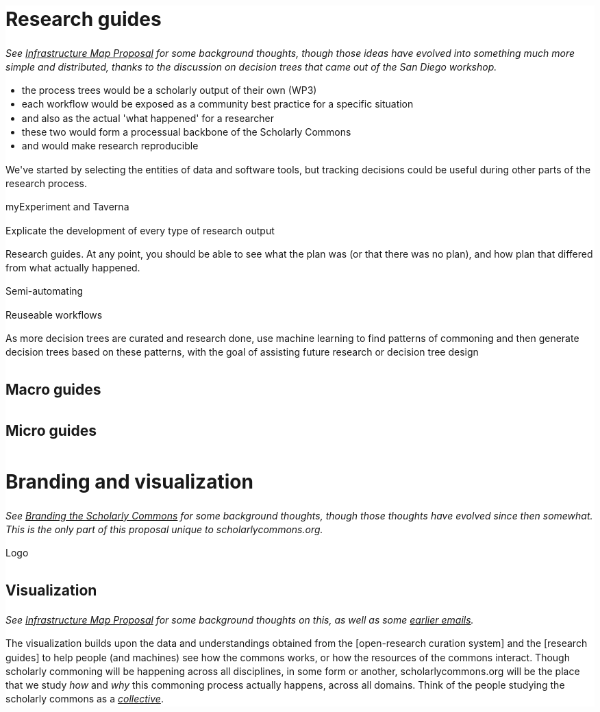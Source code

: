 # Research guides

_See [Infrastructure Map Proposal][IMP] for some background thoughts, though
those ideas have evolved into something much more simple and distributed,
thanks to the discussion on decision trees that came out of the San Diego
workshop._

* the process trees would be a scholarly output of their own (WP3)
* each workflow would be exposed as a community best practice for a specific situation
* and also as the actual 'what happened' for a researcher
* these two would form a processual backbone of the Scholarly Commons
* and would make research reproducible

We've started by selecting the entities of data and software tools, but
tracking decisions could be useful during other parts of the research process.

myExperiment and Taverna

Explicate the development of every type of research output

Research guides. At any point, you should be able to see what the plan was (or
that there was no plan), and how plan that differed from what actually happened.

Semi-automating

Reuseable workflows

As more decision trees are curated and research done, use machine learning to
find patterns of commoning and then generate decision trees based on these
patterns, with the goal of assisting future research or decision tree design

## Macro guides

## Micro guides

# Branding and visualization

_See [Branding the Scholarly Commons][BtheSC] for some background thoughts,
though those thoughts have evolved since then somewhat. This is the only part
of this proposal unique to scholarlycommons.org._

Logo

## Visualization

_See [Infrastructure Map Proposal][IMP] for some background thoughts on this,
as well as some [earlier emails]._

The visualization builds upon the data and understandings obtained from the
[open-research curation system] and the [research guides] to help people (and
machines) see how the commons works, or how the resources of the commons
interact. Though scholarly commoning will be happening across all disciplines,
in some form or another, scholarlycommons.org will be the place that we study
_how_ and _why_ this commoning process actually happens, across all domains.
Think of the people studying the scholarly commons as a _[collective]_.


[dio]: <https://w3id.org/dio>
[IBIS]: <https://en.wikipedia.org/wiki/Issue-Based_Information_System> "Issue-based Information Systems on Wikipedia"
[DecisionML]: <https://www.w3.org/2005/Incubator/decision/wiki/Draft_Final_Report>
[Scholonto]: <http://projects.kmi.open.ac.uk/scholonto/>
[Hydra]: <https://hydra-cg.com>
[Knowledge Design]: <http://jeffreyschnapp.com/wp-content/uploads/2011/06/HH_lectures_Schnapp_01.pdf>
[Verborgh]: <https://ruben.verborgh.org/phd/>
[DtheCP]: <https://docs.google.com/document/d/1iZplXo3meTR5164fbkk40-CrauZk89PgxvsZ_jDPTCQ/edit> "Defining the Commons Platform Proposal"
[IMP]: <https://docs.google.com/document/d/1ciLAzl65ppmJ_GOPrpkA-s8XXLBmqocME1KkQ5adgUc/edit> "Infrastructure Map Proposal"
[BtheSC]: <https://docs.google.com/document/d/1YIxxMpcOni7alThkdVvvrnc_edKay2Ow4kiRwBDTQrs/edit> "Branding the Scholarly Commons"
[Bruce Caron]: <https://cybersocialstructure.org/2016/10/18/think-of-science-like-an-incurable-intellectual-disease-part-3/>
[collective]: <https://cybersocialstructure.org/2016/10/18/think-of-science-like-an-incurable-intellectual-disease-part-1/>
[caveat]: <https://groups.google.com/a/force11.org/d/msg/steering-scwg/tE8yA-zEGrU/F2yMIEuFCAAJ>
[Pathways]: <https://docs.google.com/document/d/1iGiLTimTeue-Gumk0BZZfzOeDHNJI8jvRRYY84ZHVcc/edit?usp=sharing> "Doable pathways to the Scholarly Commons"
[Why is open]: <http://cameronneylon.net/blog/not-what-not-who-or-how-but-why-is-open/> "Not what, not who, or how, but Why is Open? by Cameron Neylon"
[Research Object]: <http://researchobject.org>
[earlier emails]: <https://docs.google.com/document/d/1y8AZWIJN5mJ3xloxXblsSENmvl4meBn0H2rxUG8HIec/edit?usp=sharing> 
[ORCiD]: <https://orcid.org/>
[IndieAuth]: <https://indieweb.org/IndieAuth>